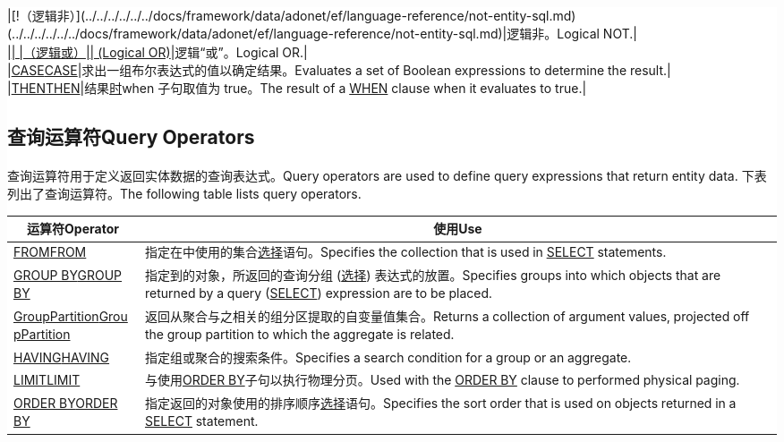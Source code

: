 |[!（逻辑非）]<span data-ttu-id="b6034-175">(../../../../../../docs/framework/data/adonet/ef/language-reference/not-entity-sql.md)</span><span class="sxs-lookup"><span data-stu-id="b6034-175">(../../../../../../docs/framework/data/adonet/ef/language-reference/not-entity-sql.md)</span></span>|<span data-ttu-id="b6034-176">逻辑非。</span><span class="sxs-lookup"><span data-stu-id="b6034-176">Logical NOT.</span></span>|  
|[<span data-ttu-id="b6034-177">&#124; &#124;（逻辑或）</span><span class="sxs-lookup"><span data-stu-id="b6034-177">&#124;&#124; (Logical OR)</span></span>](../../../../../../docs/framework/data/adonet/ef/language-reference/or-entity-sql.md)|<span data-ttu-id="b6034-178">逻辑“或”。</span><span class="sxs-lookup"><span data-stu-id="b6034-178">Logical OR.</span></span>|  
|[<span data-ttu-id="b6034-179">CASE</span><span class="sxs-lookup"><span data-stu-id="b6034-179">CASE</span></span>](../../../../../../docs/framework/data/adonet/ef/language-reference/case-entity-sql.md)|<span data-ttu-id="b6034-180">求出一组布尔表达式的值以确定结果。</span><span class="sxs-lookup"><span data-stu-id="b6034-180">Evaluates a set of Boolean expressions to determine the result.</span></span>|  
|[<span data-ttu-id="b6034-181">THEN</span><span class="sxs-lookup"><span data-stu-id="b6034-181">THEN</span></span>](../../../../../../docs/framework/data/adonet/ef/language-reference/then-entity-sql.md)|<span data-ttu-id="b6034-182">结果[时](http://msdn.microsoft.com/en-us/6233fe9f-00b0-460e-8372-64e138a5f998)when 子句取值为 true。</span><span class="sxs-lookup"><span data-stu-id="b6034-182">The result of a [WHEN](http://msdn.microsoft.com/en-us/6233fe9f-00b0-460e-8372-64e138a5f998) clause when it evaluates to true.</span></span>|  
  
## <a name="query-operators"></a><span data-ttu-id="b6034-183">查询运算符</span><span class="sxs-lookup"><span data-stu-id="b6034-183">Query Operators</span></span>  
 <span data-ttu-id="b6034-184">查询运算符用于定义返回实体数据的查询表达式。</span><span class="sxs-lookup"><span data-stu-id="b6034-184">Query operators are used to define query expressions that return entity data.</span></span> <span data-ttu-id="b6034-185">下表列出了查询运算符。</span><span class="sxs-lookup"><span data-stu-id="b6034-185">The following table lists query operators.</span></span>  
  
|<span data-ttu-id="b6034-186">运算符</span><span class="sxs-lookup"><span data-stu-id="b6034-186">Operator</span></span>|<span data-ttu-id="b6034-187">使用</span><span class="sxs-lookup"><span data-stu-id="b6034-187">Use</span></span>|  
|--------------|---------|  
|[<span data-ttu-id="b6034-188">FROM</span><span class="sxs-lookup"><span data-stu-id="b6034-188">FROM</span></span>](../../../../../../docs/framework/data/adonet/ef/language-reference/from-entity-sql.md)|<span data-ttu-id="b6034-189">指定在中使用的集合[选择](../../../../../../docs/framework/data/adonet/ef/language-reference/select-entity-sql.md)语句。</span><span class="sxs-lookup"><span data-stu-id="b6034-189">Specifies the collection that is used in [SELECT](../../../../../../docs/framework/data/adonet/ef/language-reference/select-entity-sql.md) statements.</span></span>|  
|[<span data-ttu-id="b6034-190">GROUP BY</span><span class="sxs-lookup"><span data-stu-id="b6034-190">GROUP BY</span></span>](../../../../../../docs/framework/data/adonet/ef/language-reference/group-by-entity-sql.md)|<span data-ttu-id="b6034-191">指定到的对象，所返回的查询分组 ([选择](../../../../../../docs/framework/data/adonet/ef/language-reference/select-entity-sql.md)) 表达式的放置。</span><span class="sxs-lookup"><span data-stu-id="b6034-191">Specifies groups into which objects that are returned by a query ([SELECT](../../../../../../docs/framework/data/adonet/ef/language-reference/select-entity-sql.md)) expression are to be placed.</span></span>|  
|[<span data-ttu-id="b6034-192">GroupPartition</span><span class="sxs-lookup"><span data-stu-id="b6034-192">GroupPartition</span></span>](../../../../../../docs/framework/data/adonet/ef/language-reference/grouppartition-entity-sql.md)|<span data-ttu-id="b6034-193">返回从聚合与之相关的组分区提取的自变量值集合。</span><span class="sxs-lookup"><span data-stu-id="b6034-193">Returns a collection of argument values, projected off the group partition to which the aggregate is related.</span></span>|  
|[<span data-ttu-id="b6034-194">HAVING</span><span class="sxs-lookup"><span data-stu-id="b6034-194">HAVING</span></span>](../../../../../../docs/framework/data/adonet/ef/language-reference/having-entity-sql.md)|<span data-ttu-id="b6034-195">指定组或聚合的搜索条件。</span><span class="sxs-lookup"><span data-stu-id="b6034-195">Specifies a search condition for a group or an aggregate.</span></span>|  
|[<span data-ttu-id="b6034-196">LIMIT</span><span class="sxs-lookup"><span data-stu-id="b6034-196">LIMIT</span></span>](../../../../../../docs/framework/data/adonet/ef/language-reference/limit-entity-sql.md)|<span data-ttu-id="b6034-197">与使用[ORDER BY](../../../../../../docs/framework/data/adonet/ef/language-reference/order-by-entity-sql.md)子句以执行物理分页。</span><span class="sxs-lookup"><span data-stu-id="b6034-197">Used with the [ORDER BY](../../../../../../docs/framework/data/adonet/ef/language-reference/order-by-entity-sql.md) clause to performed physical paging.</span></span>|  
|[<span data-ttu-id="b6034-198">ORDER BY</span><span class="sxs-lookup"><span data-stu-id="b6034-198">ORDER BY</span></span>](../../../../../../docs/framework/data/adonet/ef/language-reference/order-by-entity-sql.md)|<span data-ttu-id="b6034-199">指定返回的对象使用的排序顺序[选择](../../../../../../docs/framework/data/adonet/ef/language-reference/select-entity-sql.md)语句。</span><span class="sxs-lookup"><span data-stu-id="b6034-199">Specifies the sort order that is used on objects returned in a [SELECT](../../../../../../docs/framework/data/adonet/ef/language-reference/select-entity-sql.md) statement.</span></span>|  